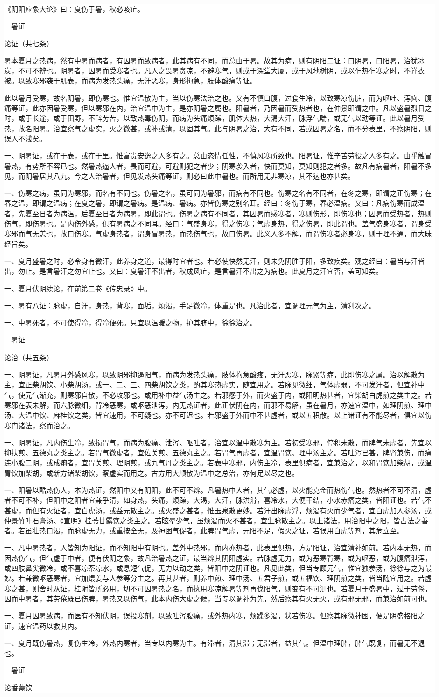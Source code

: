 《阴阳应象大论》曰：夏伤于暑，秋必咳疟。

　暑证

论证（共七条）

暑本夏月之热病，然有中暑而病者，有因暑而致病者，此其病有不同，而总由于暑。故其为病，则有阴阳二证：曰阴暑，曰阳暑，治犹冰炭，不可不辨也。阴暑者，因暑而受寒者也。凡人之畏暑贪凉，不避寒气，则或于深堂大厦，或于风地树阴，或以乍热乍寒之时，不谨衣被。以致寒邪袭于肌表，而病为发热头痛，无汗恶寒，身形拘急，肢体酸痛等证。

此以暑月受寒，故名阴暑，即伤寒也。惟宜温散为主，当以伤寒法治之也。又有不慎口腹，过食生冷，以致寒凉伤脏，而为呕吐、泻痢、腹痛等证，此亦因暑受寒，但以寒邪在内，治宜温中为主，是亦阴暑之属也。阳暑者，乃因暑而受热者也，在仲景即谓之中。凡以盛暑烈日之时，或于长途，或于田野，不辞劳苦，以致热毒伤阴，而病为头痛烦躁，肌体大热，大渴大汗，脉浮气喘，或无气以动等证。此以暑月受热，故名阳暑。治宜察气之虚实，火之微甚，或补或清，以固其气。此与阴暑之治，大有不同，若或因暑之名，而不分表里，不察阴阳，则误人不浅矣。

一、阴暑证，或在于表，或在于里。惟富贵安逸之人多有之。总由恣情任性，不慎风寒所致也。阳暑证，惟辛苦劳役之人多有之。由乎触冒暑热，有势所不容已也。然暑热逼人者，畏而可避，可避则犯之者少；阴寒袭入者，快而莫知，莫知则犯之者多。故凡有病暑者，阳暑不多见，而阴暑居其八九。今之人治暑者，但见发热头痛等证，则必曰此中暑也。而所用无非寒凉，其不达也亦甚矣。

一、伤寒之病，虽同为寒邪，而名有不同也。伤暑之名，虽可同为暑邪，而病有不同也。伤寒之名有不同者，在冬之寒，即谓之正伤寒；在春之温，即谓之温病；在夏之暑，即谓之暑病。是温病、暑病。亦皆伤寒之别名耳。经曰：冬伤于寒，春必温病。又曰：凡病伤寒而成温者，先夏至日者为病温，后夏至日者为病暑，即此谓也。伤暑之病有不同者，其因暑而感寒者，寒则伤形，即伤寒也；因暑而受热者，热则伤气，即伤暑也。是内伤外感，俱有暑病之不同耳。经曰：气盛身寒，得之伤寒；气虚身热，得之伤暑，即此谓也。盖气盛身寒者，谓身受寒邪而气无恙也，故曰伤寒。气虚身热者，谓身冒暑热，而热伤气也，故曰伤暑。此义人多不解，而谓伤寒者必身寒，则于理不通，而大昧经旨矣。

一、夏月盛暑之时，必令身有微汗，此养身之道，最得时宜者也。若必使快然无汗，则未免阴胜于阳，多致疾矣。观之经曰：暑当与汗皆出，勿止。是言暑汗之勿宜止也。又曰：夏暑汗不出者，秋成风疟，是言暑汗不出之为病也。此夏月之汗宜否，盖可知矣。

一、夏月伏阴续论，在前第二卷《传忠录》中。

一、暑有八证：脉虚，自汗，身热，背寒，面垢，烦渴，手足微冷，体重是也。凡治此者，宜调理元气为主，清利次之。

一、中暑死者，不可使得冷，得冷便死。只宜以温暖之物，护其脐中，徐徐治之。

　暑证

论治（共五条）

一、阴暑证，凡暑月外感风寒，以致阴邪抑遏阳气，而病为发热头痛，肢体拘急酸疼，无汗恶寒，脉紧等症，此即伤寒之属。治以解散为主，宜正柴胡饮、小柴胡汤，或一、二、三、四柴胡饮之类，酌其寒热虚实，随宜用之。若脉见微细，气体虚弱，不可发汗者，但宜补中气，使元气渐充，则寒邪自散，不必攻邪也。或用补中益气汤主之。若邪感于外，而火盛于内，或阳明热甚者，宜柴胡白虎煎之类主之。若寒邪在表未解，而六脉微细，背冷恶寒，或呕恶泄泻，内无热证者，此正伏阴在内，而邪不易解，虽在暑月，亦速宜温中，如理阴煎、理中汤、大温中饮、麻桂饮之类，皆宜速用，不可疑也。亦不可迟也。若邪盛于外而中不甚虚者，或以五积散。以上诸证有不能尽者，俱宜以伤寒门诸法，察而治之。

一、阴暑证，凡内伤生冷，致损胃气，而病为腹痛、泄泻、呕吐者，治宜以温中散寒为主。若初受寒邪，停积未散，而脾气未虚者，先宜以抑扶煎、五德丸之类主之。若胃气微虚者，宜佐关煎、五德丸主之。若胃气再虚者，宜温胃饮、理中汤主之。若吐泻已甚，脾肾兼伤，而痛连小腹二阴，或成痢者，宜胃关煎、理阴煎，或九气丹之类主之。若表中寒邪，内伤主冷，表里俱病者，宜兼治之，以和胃饮加柴胡，或温胃饮加柴胡，或新方诸柴胡饮，察虚实而用之。古方用大顺散为温中之总治，亦何足以尽之也。

一、阳暑以酷热伤人，本为热证，然阳中又有阴阳，此不可不辨。凡暑热中人者，其气必虚，以火能克金而热伤气也。然热者不可不清，虚者不可不补，但阳中之阳者宜兼乎清，如身热，头痛，烦躁，大渴，大汗，脉洪滑，喜冷水，大便干结，小水赤痛之类，皆阳证也。若气不甚虚，而但有火证者，宜白虎汤，或益元散主之。或火盛之甚者，惟玉泉散更妙。若汗出脉虚浮，烦渴有火而少气者，宜白虎加人参汤，或仲景竹叶石膏汤、《宣明》桂苓甘露饮之类主之。若眩晕少气，虽烦渴而火不甚者，宜生脉散主之。以上诸法，用治阳中之阳，皆古法之善者。若虽壮热口渴，而脉虚无力，或重按全无，及神困气促者，此脾胃气虚，元阳不足，假火之证，若误用白虎等剂，其危立至。

一、凡中暑热者，人皆知为阳证，而不知阳中有阴也。盖外中热邪，而内亦热者，此表里俱热，方是阳证，治宜清补如前。若内本无热，而因热伤气，但气虚于中者，便有伏阴之象，故凡治暑热之证，最当辨其阴阳虚实。若脉虚无力，或为恶寒背寒，或为呕恶，或为腹痛泄泻，或四肢鼻尖微冷，或不喜凉茶凉水，或息短气促，无力以动之类，皆阳中之阴证也。凡见此类，但当专顾元气，惟宜独参汤，徐徐与之为最妙。若兼微呕恶寒者，宜加煨姜与人参等分主之。再其甚者，则养中煎、理中汤、五君子煎，或五福饮、理阴煎之类，皆当随宜用之。若虚寒之甚，则舍时从证，桂附皆所必用，切不可因暑热之名，而执用寒凉解暑等剂再伐阳气，则变有不可测也。若夏月于盛暑中，过于劳倦，因而中暑者，其劳倦既已伤脾，暑热又以伤气，此本内伤大虚之候，当专以调补为先，然后察其有火无火，或有邪无邪，而兼治如前可也。

一、夏月因暑致病，而医有不知伏阴，误投寒剂，以致吐泻腹痛，或外热内寒，烦躁多渴，状若伤寒。但察其脉微神困，便是阴盛格阳之证，速宜温药以救其内。

一、夏月既伤暑热，复伤生冷，外热内寒者，当专以内寒为主。有滞者，清其滞；无滞者，益其气。但温中理脾，脾气既复，而暑无不退也。

　暑证

论香薷饮
